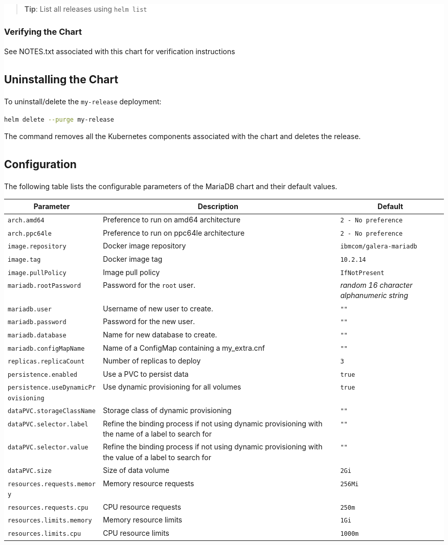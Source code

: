 > **Tip**: List all releases using `helm list`

### Verifying the Chart

See NOTES.txt associated with this chart for verification instructions

## Uninstalling the Chart

To uninstall/delete the `my-release` deployment:

```bash
helm delete --purge my-release
```

The command removes all the Kubernetes components associated with the chart and deletes the release.

## Configuration

The following table lists the configurable parameters of the MariaDB chart and their default values.

| Parameter                   | Description                                | Default        |
| --------------------------- | ------------------------------------------ | -------------- |
| `arch.amd64`                | Preference to run on amd64 architecture    | `2 - No preference` |
| `arch.ppc64le`              | Preference to run on ppc64le architecture  | `2 - No preference` |
| `image.repository`          | Docker image repository                    | `ibmcom/galera-mariadb` |
| `image.tag`                 | Docker image tag                           | `10.2.14`      |
| `image.pullPolicy`          | Image pull policy                          | `IfNotPresent` |
| `mariadb.rootPassword`      | Password for the `root` user.              | _random 16 character alphanumeric string_ |
| `mariadb.user`              | Username of new user to create.            | `""`           |
| `mariadb.password`          | Password for the new user.                 | `""`           |
| `mariadb.database`          | Name for new database to create.           | `""`           |
| `mariadb.configMapName`     | Name of a ConfigMap containing a my_extra.cnf | `""`        |
| `replicas.replicaCount`     | Number of replicas to deploy               | `3`            |
| `persistence.enabled`       | Use a PVC to persist data                  | `true`         |
| `persistence.useDynamicProvisioning` | Use dynamic provisioning for all volumes | `true`  |
| `dataPVC.storageClassName`  | Storage class of dynamic provisioning      | `""`           |
| `dataPVC.selector.label`    | Refine the binding process if not using dynamic provisioning with the name of a label to search for | `""` |
| `dataPVC.selector.value`    | Refine the binding process if not using dynamic provisioning with the value of a label to search for | `""` |
| `dataPVC.size`              | Size of data volume                        | `2Gi`          |
| `resources.requests.memory` | Memory resource requests                   | `256Mi`        |
| `resources.requests.cpu`    | CPU resource requests                      | `250m`         |
| `resources.limits.memory`   | Memory resource limits                     | `1Gi`          |
| `resources.limits.cpu`      | CPU resource limits                        | `1000m`        |
